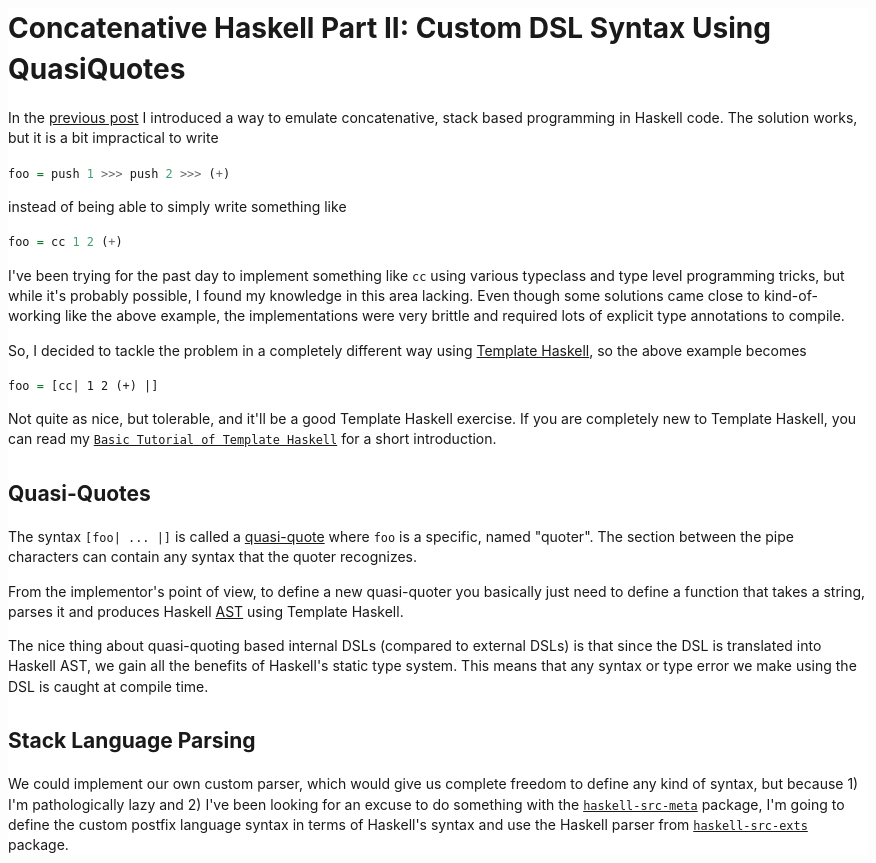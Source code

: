 # Concatenative Haskell Part II: Custom DSL Syntax Using QuasiQuotes

In the [previous post](https://github.com/leonidas/codeblog/blob/master/2012/2012-02-17-concatenative-haskell.md) I introduced a way to emulate concatenative, stack based programming in Haskell code. The solution works, but it is a bit impractical to write

```haskell
foo = push 1 >>> push 2 >>> (+)
```

instead of being able to simply write something like

```haskell
foo = cc 1 2 (+)
```


I've been trying for the past day to implement something like `cc` using various typeclass and type level programming tricks, but while it's probably possible, I found my knowledge in this area lacking. Even though some solutions came close to kind-of-working like the above example, the implementations were very brittle and required lots of explicit type annotations to compile.


So, I decided to tackle the problem in a completely different way using [Template Haskell](http://www.haskell.org/ghc/docs/7.0-latest/html/users_guide/template-haskell.html), so the above example becomes

```haskell
foo = [cc| 1 2 (+) |]
```

Not quite as nice, but tolerable, and it'll be a good Template Haskell exercise. If you are completely new to Template Haskell, you can read my [`Basic Tutorial of Template Haskell`](https://github.com/leonidas/codeblog/blob/master/2011/2011-12-27-template-haskell.md) for a short introduction.


## Quasi-Quotes

The syntax `[foo| ... |]` is called a [quasi-quote](http://www.haskell.org/ghc/docs/7.0-latest/html/users_guide/template-haskell.html#th-quasiquotation) where `foo` is a specific, named "quoter". The section between the pipe characters can contain any syntax that the quoter recognizes.

From the implementor's point of view, to define a new quasi-quoter you basically just need to define a function that takes a string, parses it and produces Haskell [AST](http://en.wikipedia.org/wiki/Abstract_syntax_tree) using Template Haskell.

The nice thing about quasi-quoting based internal DSLs (compared to external DSLs) is that since the DSL is translated into Haskell AST, we gain all the benefits of Haskell's static type system. This means that any syntax or type error we make using the DSL is caught at compile time.


## Stack Language Parsing

We could implement our own custom parser, which would give us complete freedom to define any kind of syntax, but because 1) I'm pathologically lazy and 2) I've been looking for an excuse to do something with the [`haskell-src-meta`](http://hackage.haskell.org/package/haskell-src-meta) package, I'm going to define the custom postfix language syntax in terms of Haskell's syntax and use the Haskell parser from [`haskell-src-exts`](http://hackage.haskell.org/package/haskell-src-exts) package.
